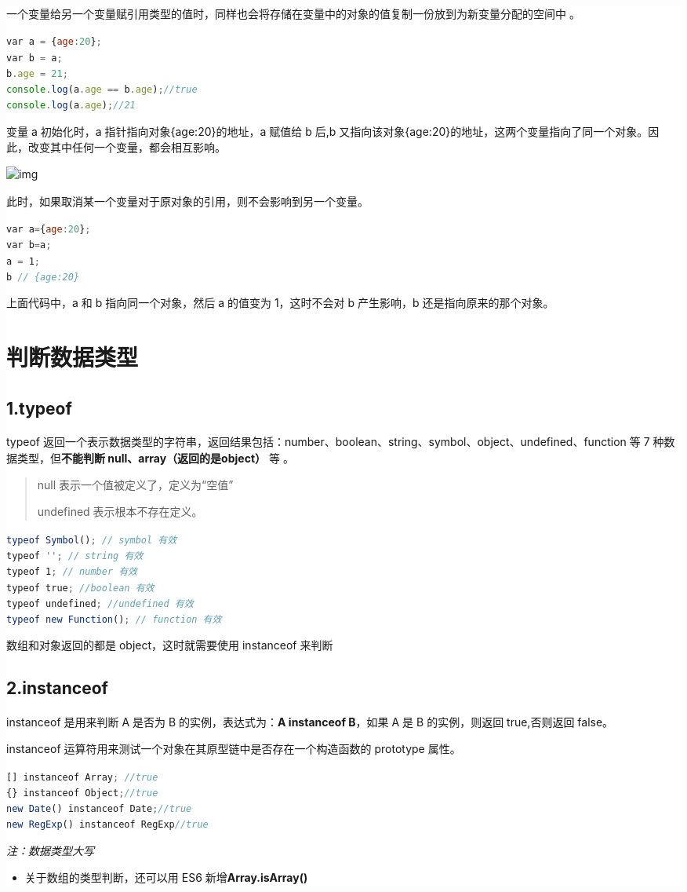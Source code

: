 一个变量给另一个变量赋引用类型的值时，同样也会将存储在变量中的对象的值复制一份放到为新变量分配的空间中 。

```javascript
var a = {age:20}; 
var b = a; 
b.age = 21; 
console.log(a.age == b.age);//true 
console.log(a.age);//21 
```

变量 a 初始化时，a 指针指向对象{age:20}的地址，a 赋值给 b 后,b 又指向该对象{age:20}的地址，这两个变量指向了同一个对象。因此，改变其中任何一个变量，都会相互影响。

![img](https://mmbiz.qpic.cn/mmbiz_png/12mPmHVcSunnsWOSYTn5x8M9Vm5VfdbatNianVSvleALACNlWoWmXS1ibe6gDVib9VUwSiaDNsLN3ibBYxcAic9JbhBg/640?wx_fmt=png&tp=webp&wxfrom=5&wx_lazy=1&wx_co=1) 

此时，如果取消某一个变量对于原对象的引用，则不会影响到另一个变量。 

```javascript
var a={age:20};
var b=a; 
a = 1; 
b // {age:20} 
```

上面代码中，a 和 b 指向同一个对象，然后 a 的值变为 1，这时不会对 b 产生影响，b 还是指向原来的那个对象。 

# **判断数据类型** 

## **1.typeof** 

typeof 返回一个表示数据类型的字符串，返回结果包括：number、boolean、string、symbol、object、undefined、function 等 7 种数据类型，但**不能判断 null、array（返回的是object）** 等 。

> null 表示一个值被定义了，定义为“空值”
>
> undefined 表示根本不存在定义。 
>

```javascript
typeof Symbol(); // symbol 有效 
typeof ''; // string 有效 
typeof 1; // number 有效 
typeof true; //boolean 有效 
typeof undefined; //undefined 有效 
typeof new Function(); // function 有效 
```

数组和对象返回的都是 object，这时就需要使用 instanceof 来判断 

## **2.instanceof** 

instanceof 是用来判断 A 是否为 B 的实例，表达式为：**A instanceof B**，如果 A 是 B 的实例，则返回 true,否则返回 false。

instanceof 运算符用来测试一个对象在其原型链中是否存在一个构造函数的 prototype 属性。

```javascript
[] instanceof Array; //true 
{} instanceof Object;//true 
new Date() instanceof Date;//true 
new RegExp() instanceof RegExp//true 
```
*注：数据类型大写*
- 关于数组的类型判断，还可以用 ES6 新增**Array.isArray()** 
